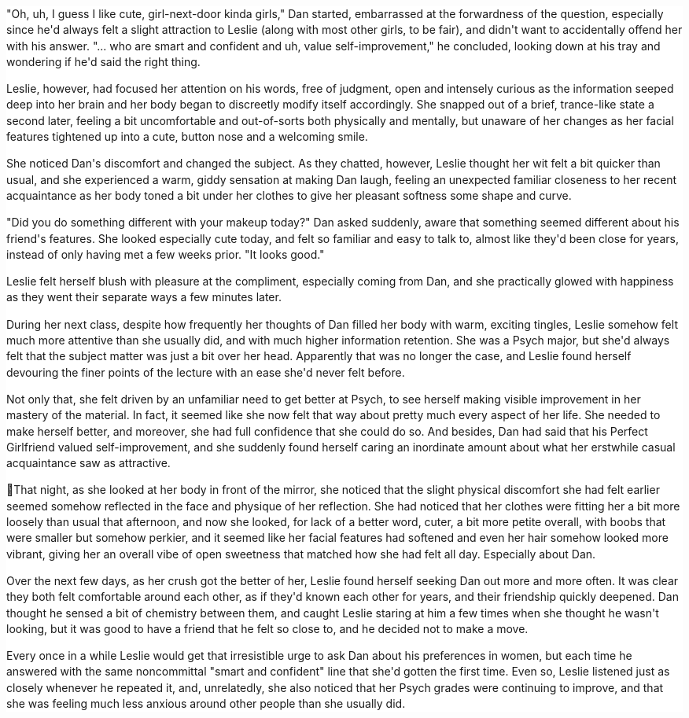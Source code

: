 "Oh, uh, I guess I like cute, girl-next-door kinda girls," Dan started, embarrassed at the 
forwardness of the question, especially since he'd always felt a slight attraction to Leslie 
(along with most other girls, to be fair), and didn't want to accidentally offend her with his 
answer. "... who are smart and confident and uh, value self-improvement," he concluded, 
looking down at his tray and wondering if he'd said the right thing.

Leslie, however, had focused her attention on his words, free of judgment, open and intensely
curious as the information seeped deep into her brain and her body began to discreetly 
modify itself accordingly. She snapped out of a brief, trance-like state a second later, feeling a
bit uncomfortable and out-of-sorts both physically and mentally, but unaware of her changes 
as her facial features tightened up into a cute, button nose and a welcoming smile.

She noticed Dan's discomfort and changed the subject. As they chatted, however, Leslie 
thought her wit felt a bit quicker than usual, and she experienced a warm, giddy sensation at 
making Dan laugh, feeling an unexpected familiar closeness to her recent acquaintance as 
her body toned a bit under her clothes to give her pleasant softness some shape and curve.

"Did you do something different with your makeup today?" Dan asked suddenly, aware that 
something seemed different about his friend's features. She looked especially cute today, and
felt so familiar and easy to talk to, almost like they'd been close for years, instead of only 
having met a few weeks prior. "It looks good."

Leslie felt herself blush with pleasure at the compliment, especially coming from Dan, and she
practically glowed with happiness as they went their separate ways a few minutes later.

During her next class, despite how frequently her thoughts of Dan filled her body with warm, 
exciting tingles, Leslie somehow felt much more attentive than she usually did, and with much
higher information retention. She was a Psych major, but she'd always felt that the subject 
matter was just a bit over her head. Apparently that was no longer the case, and Leslie found 
herself devouring the finer points of the lecture with an ease she'd never felt before.

Not only that, she felt driven by an unfamiliar need to get better at Psych, to see herself 
making visible improvement in her mastery of the material. In fact, it seemed like she now felt 
that way about pretty much every aspect of her life. She needed to make herself better, and 
moreover, she had full confidence that she could do so. And besides, Dan had said that his 
Perfect Girlfriend valued self-improvement, and she suddenly found herself caring an 
inordinate amount about what her erstwhile casual acquaintance saw as attractive.

That night, as she looked at her body in front of the mirror, she noticed that the slight physical 
discomfort she had felt earlier seemed somehow reflected in the face and physique of her 
reflection. She had noticed that her clothes were fitting her a bit more loosely than usual that 
afternoon, and now she looked, for lack of a better word, cuter, a bit more petite overall, with 
boobs that were smaller but somehow perkier, and it seemed like her facial features had 
softened and even her hair somehow looked more vibrant, giving her an overall vibe of open 
sweetness that matched how she had felt all day. Especially about Dan.

Over the next few days, as her crush got the better of her, Leslie found herself seeking Dan 
out more and more often. It was clear they both felt comfortable around each other, as if 
they'd known each other for years, and their friendship quickly deepened. Dan thought he 
sensed a bit of chemistry between them, and caught Leslie staring at him a few times when 
she thought he wasn't looking, but it was good to have a friend that he felt so close to, and he 
decided not to make a move.

Every once in a while Leslie would get that irresistible urge to ask Dan about his preferences 
in women, but each time he answered with the same noncommittal "smart and confident" line 
that she'd gotten the first time. Even so, Leslie listened just as closely whenever he repeated 
it, and, unrelatedly, she also noticed that her Psych grades were continuing to improve, and 
that she was feeling much less anxious around other people than she usually did.
